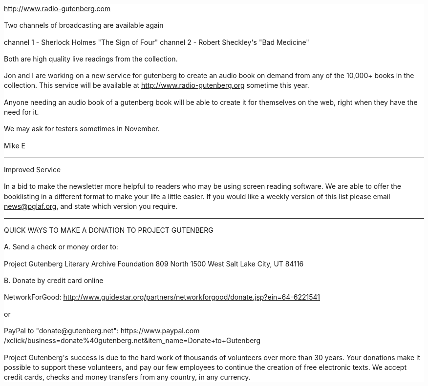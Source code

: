 http://www.radio-gutenberg.com

Two channels of broadcasting are available again

channel 1 - Sherlock Holmes "The Sign of Four"
channel 2 - Robert Sheckley's "Bad Medicine"

Both are high quality live readings from the collection.

Jon and I are working on a new service for gutenberg
to create an audio book on demand from any of the 10,000+
books in the collection.  This service will be available at
http://www.radio-gutenberg.org sometime this year.

Anyone needing an audio book of a gutenberg book will be able to
create it for themselves on the web, right when they have the need
for it.

We may ask for testers sometimes in November.

Mike E

----------------------------------------------------------------------

Improved Service

In a bid to make the newsletter more helpful to readers who may be
using screen reading software. We are able to offer the booklisting in
a different format to make your life a little easier. If you would
like a weekly version of this list please email news@pglaf.org, and
state which version you require.

----------------------------------------------------------------------

QUICK WAYS TO MAKE A DONATION TO PROJECT GUTENBERG

A. Send a check or money order to:

Project Gutenberg Literary Archive Foundation
809 North 1500 West
Salt Lake City, UT 84116


B. Donate by credit card online

NetworkForGood:
http://www.guidestar.org/partners/networkforgood/donate.jsp?ein=64-6221541

or

PayPal to "donate@gutenberg.net":
https://www.paypal.com
/xclick/business=donate%40gutenberg.net&item_name=Donate+to+Gutenberg

Project Gutenberg's success is due to the hard work of thousands of
volunteers over more than 30 years.  Your donations make it possible
to support these volunteers, and pay our few employees to continue the
creation of free electronic texts.  We accept credit cards, checks and
money transfers from any country, in any currency.

